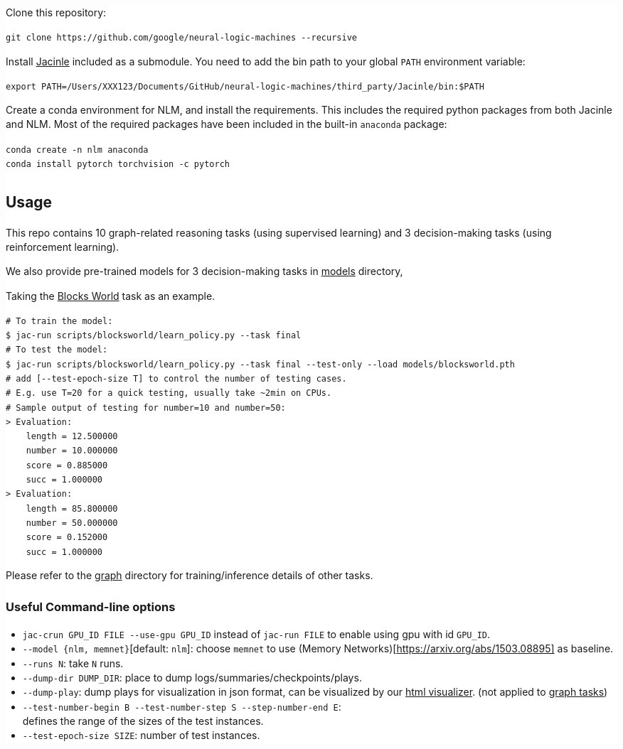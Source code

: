 Clone this repository:

```
git clone https://github.com/google/neural-logic-machines --recursive
```

Install [Jacinle](https://github.com/vacancy/Jacinle) included as a submodule. You need to add the bin path to your global `PATH` environment variable:

```
export PATH=/Users/XXX123/Documents/GitHub/neural-logic-machines/third_party/Jacinle/bin:$PATH
```

Create a conda environment for NLM, and install the requirements. This includes the required python packages
from both Jacinle and NLM. Most of the required packages have been included in the built-in `anaconda` package:

```
conda create -n nlm anaconda
conda install pytorch torchvision -c pytorch
```

## Usage

This repo contains 10 graph-related reasoning tasks (using supervised learning)
and 3 decision-making tasks (using reinforcement learning).

We also provide pre-trained models for 3 decision-making tasks in [models](models) directory,

Taking the [Blocks World](scripts/blocksworld) task as an example.

``` shell
# To train the model:
$ jac-run scripts/blocksworld/learn_policy.py --task final
# To test the model:
$ jac-run scripts/blocksworld/learn_policy.py --task final --test-only --load models/blocksworld.pth
# add [--test-epoch-size T] to control the number of testing cases.
# E.g. use T=20 for a quick testing, usually take ~2min on CPUs.
# Sample output of testing for number=10 and number=50:
> Evaluation:
    length = 12.500000
    number = 10.000000
    score = 0.885000
    succ = 1.000000
> Evaluation:
    length = 85.800000
    number = 50.000000
    score = 0.152000
    succ = 1.000000
```

Please refer to the [graph](scripts/graph) directory for training/inference details of other tasks.

### Useful Command-line options
- `jac-crun GPU_ID FILE --use-gpu GPU_ID` instead of `jac-run FILE` to enable using gpu with id `GPU_ID`.
- `--model {nlm, memnet}`[default: `nlm`]: choose `memnet` to use (Memory Networks)[https://arxiv.org/abs/1503.08895] as baseline.
- `--runs N`: take `N` runs.
- `--dump-dir DUMP_DIR`: place to dump logs/summaries/checkpoints/plays.
- `--dump-play`: dump plays for visualization in json format, can be visualized by our [html visualizer](vis). (not applied to [graph tasks](scripts/graph/learn_graph_tasks.py))
- `--test-number-begin B --test-number-step S --step-number-end E`: \
  defines the range of the sizes of the test instances.
- `--test-epoch-size SIZE`: number of test instances.
